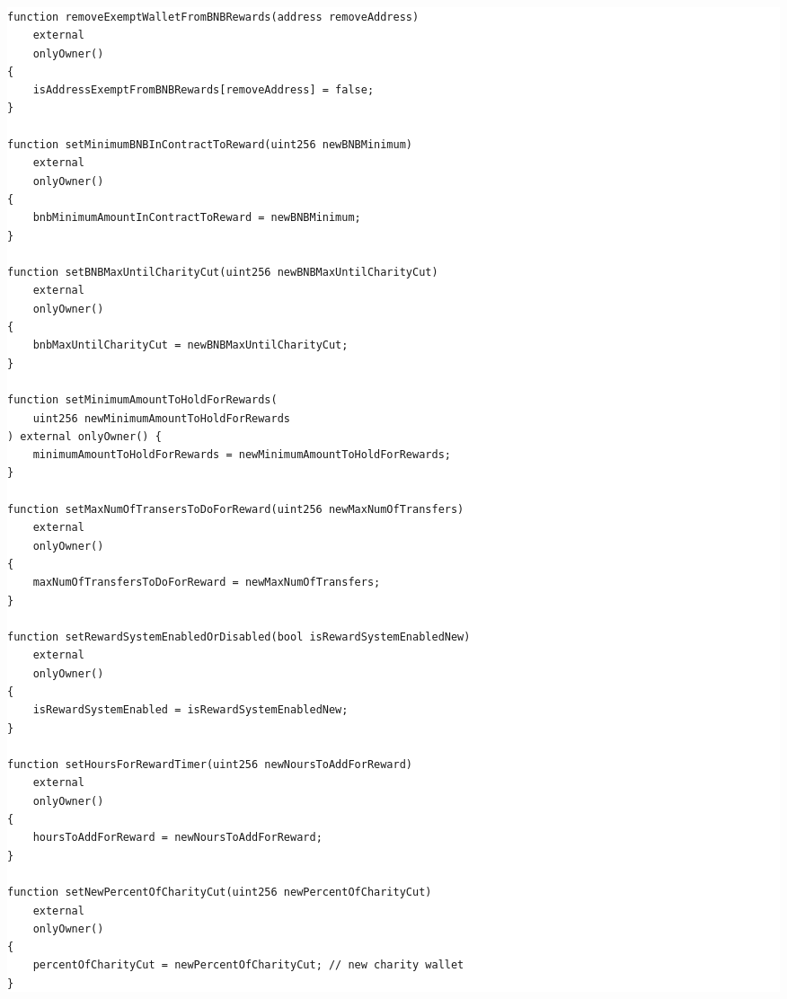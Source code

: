     function removeExemptWalletFromBNBRewards(address removeAddress)
        external
        onlyOwner()
    {
        isAddressExemptFromBNBRewards[removeAddress] = false;
    }

    function setMinimumBNBInContractToReward(uint256 newBNBMinimum)
        external
        onlyOwner()
    {
        bnbMinimumAmountInContractToReward = newBNBMinimum;
    }

    function setBNBMaxUntilCharityCut(uint256 newBNBMaxUntilCharityCut)
        external
        onlyOwner()
    {
        bnbMaxUntilCharityCut = newBNBMaxUntilCharityCut;
    }

    function setMinimumAmountToHoldForRewards(
        uint256 newMinimumAmountToHoldForRewards
    ) external onlyOwner() {
        minimumAmountToHoldForRewards = newMinimumAmountToHoldForRewards;
    }

    function setMaxNumOfTransersToDoForReward(uint256 newMaxNumOfTransfers)
        external
        onlyOwner()
    {
        maxNumOfTransfersToDoForReward = newMaxNumOfTransfers;
    }

    function setRewardSystemEnabledOrDisabled(bool isRewardSystemEnabledNew)
        external
        onlyOwner()
    {
        isRewardSystemEnabled = isRewardSystemEnabledNew;
    }

    function setHoursForRewardTimer(uint256 newNoursToAddForReward)
        external
        onlyOwner()
    {
        hoursToAddForReward = newNoursToAddForReward;
    }

    function setNewPercentOfCharityCut(uint256 newPercentOfCharityCut)
        external
        onlyOwner()
    {
        percentOfCharityCut = newPercentOfCharityCut; // new charity wallet
    }
